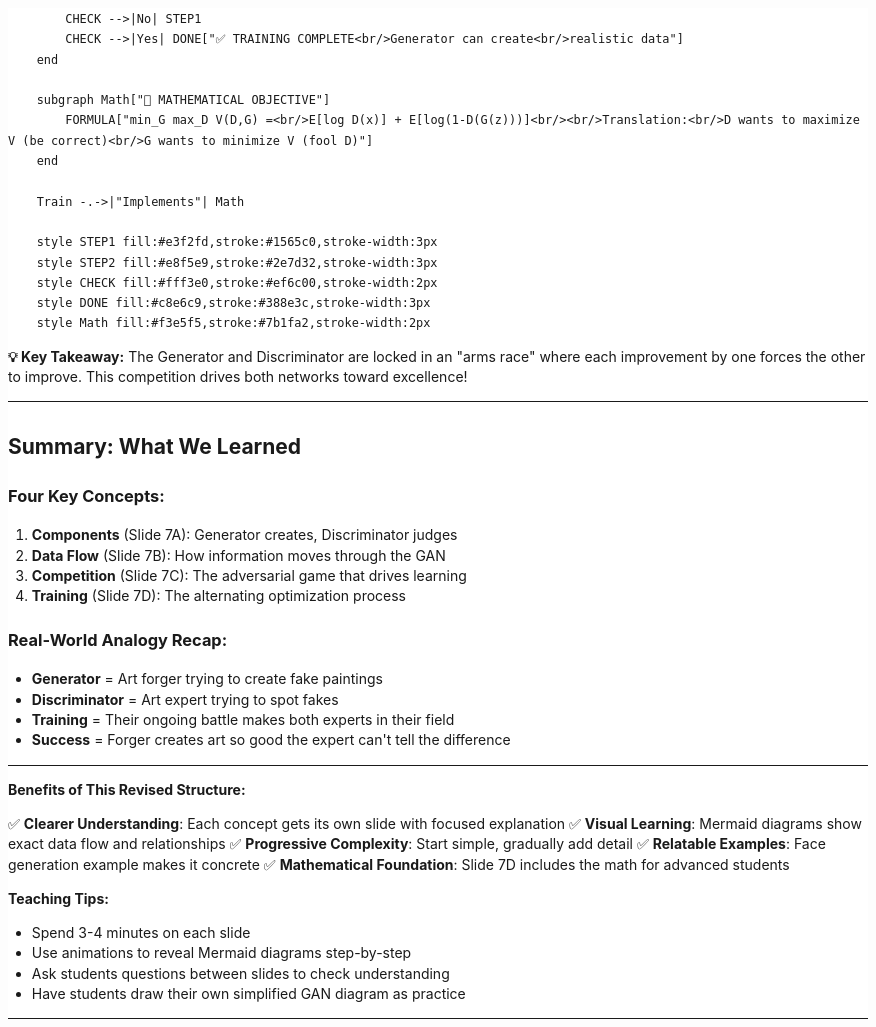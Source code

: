 ```mermaid
        CHECK -->|No| STEP1
        CHECK -->|Yes| DONE["✅ TRAINING COMPLETE<br/>Generator can create<br/>realistic data"]
    end
    
    subgraph Math["📐 MATHEMATICAL OBJECTIVE"]
        FORMULA["min_G max_D V(D,G) =<br/>E[log D(x)] + E[log(1-D(G(z)))]<br/><br/>Translation:<br/>D wants to maximize V (be correct)<br/>G wants to minimize V (fool D)"]
    end
    
    Train -.->|"Implements"| Math
    
    style STEP1 fill:#e3f2fd,stroke:#1565c0,stroke-width:3px
    style STEP2 fill:#e8f5e9,stroke:#2e7d32,stroke-width:3px
    style CHECK fill:#fff3e0,stroke:#ef6c00,stroke-width:2px
    style DONE fill:#c8e6c9,stroke:#388e3c,stroke-width:3px
    style Math fill:#f3e5f5,stroke:#7b1fa2,stroke-width:2px
```

**💡 Key Takeaway:** 
The Generator and Discriminator are locked in an "arms race" where each improvement by one forces the other to improve. This competition drives both networks toward excellence!

---

## **Summary: What We Learned**

### Four Key Concepts:

1. **Components** (Slide 7A): Generator creates, Discriminator judges
2. **Data Flow** (Slide 7B): How information moves through the GAN
3. **Competition** (Slide 7C): The adversarial game that drives learning
4. **Training** (Slide 7D): The alternating optimization process

### Real-World Analogy Recap:
- **Generator** = Art forger trying to create fake paintings
- **Discriminator** = Art expert trying to spot fakes
- **Training** = Their ongoing battle makes both experts in their field
- **Success** = Forger creates art so good the expert can't tell the difference

---

**Benefits of This Revised Structure:**

✅ **Clearer Understanding**: Each concept gets its own slide with focused explanation
✅ **Visual Learning**: Mermaid diagrams show exact data flow and relationships
✅ **Progressive Complexity**: Start simple, gradually add detail
✅ **Relatable Examples**: Face generation example makes it concrete
✅ **Mathematical Foundation**: Slide 7D includes the math for advanced students

**Teaching Tips:**
- Spend 3-4 minutes on each slide
- Use animations to reveal Mermaid diagrams step-by-step
- Ask students questions between slides to check understanding
- Have students draw their own simplified GAN diagram as practice

---